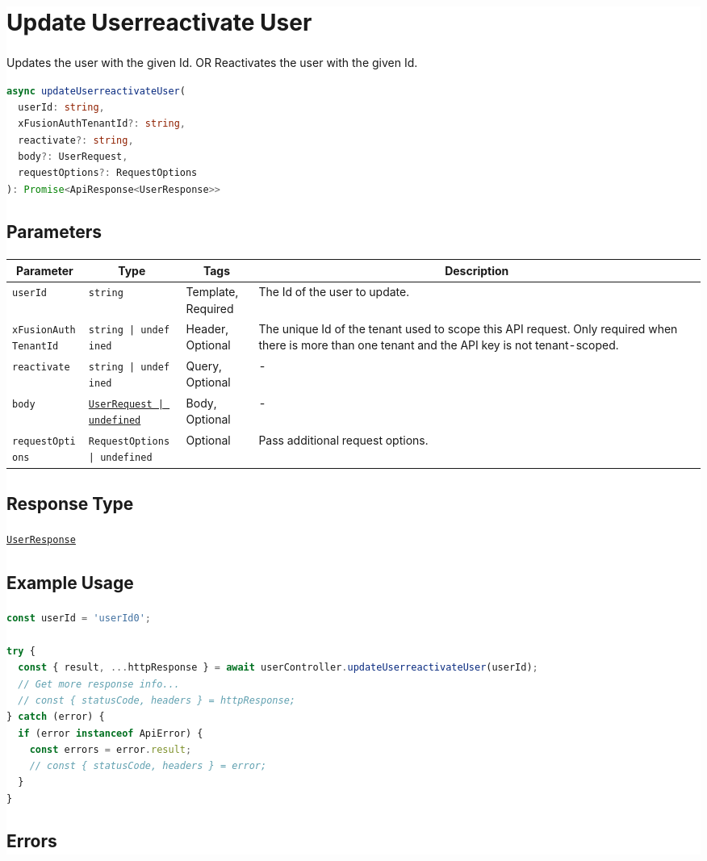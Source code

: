 
# Update Userreactivate User

Updates the user with the given Id. OR Reactivates the user with the given Id.

```ts
async updateUserreactivateUser(
  userId: string,
  xFusionAuthTenantId?: string,
  reactivate?: string,
  body?: UserRequest,
  requestOptions?: RequestOptions
): Promise<ApiResponse<UserResponse>>
```

## Parameters

| Parameter | Type | Tags | Description |
|  --- | --- | --- | --- |
| `userId` | `string` | Template, Required | The Id of the user to update. |
| `xFusionAuthTenantId` | `string \| undefined` | Header, Optional | The unique Id of the tenant used to scope this API request. Only required when there is more than one tenant and the API key is not tenant-scoped. |
| `reactivate` | `string \| undefined` | Query, Optional | - |
| `body` | [`UserRequest \| undefined`](../../doc/models/user-request.md) | Body, Optional | - |
| `requestOptions` | `RequestOptions \| undefined` | Optional | Pass additional request options. |

## Response Type

[`UserResponse`](../../doc/models/user-response.md)

## Example Usage

```ts
const userId = 'userId0';

try {
  const { result, ...httpResponse } = await userController.updateUserreactivateUser(userId);
  // Get more response info...
  // const { statusCode, headers } = httpResponse;
} catch (error) {
  if (error instanceof ApiError) {
    const errors = error.result;
    // const { statusCode, headers } = error;
  }
}
```

## Errors
